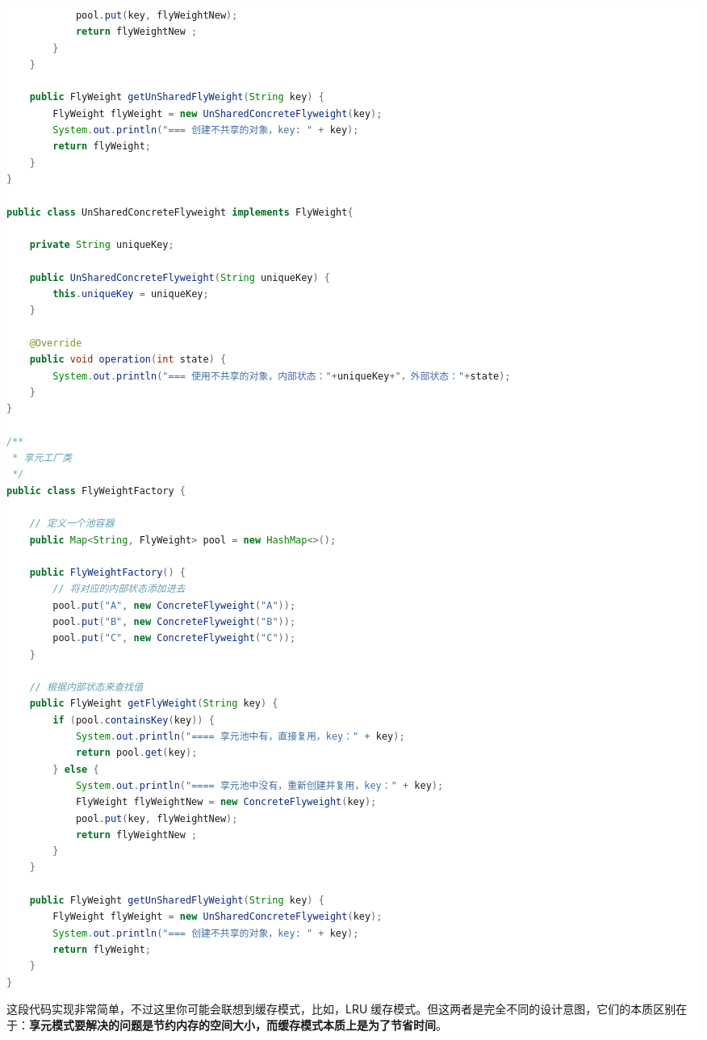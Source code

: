 ```java
            pool.put(key, flyWeightNew);
            return flyWeightNew ;
        }
    }

    public FlyWeight getUnSharedFlyWeight(String key) {
        FlyWeight flyWeight = new UnSharedConcreteFlyweight(key);
        System.out.println("=== 创建不共享的对象，key: " + key);
        return flyWeight;
    }
}

public class UnSharedConcreteFlyweight implements FlyWeight{

    private String uniqueKey;

    public UnSharedConcreteFlyweight(String uniqueKey) {
        this.uniqueKey = uniqueKey;
    }

    @Override
    public void operation(int state) {
        System.out.println("=== 使用不共享的对象，内部状态："+uniqueKey+"，外部状态："+state);
    }
}

/**
 * 享元工厂类
 */
public class FlyWeightFactory {

    // 定义一个池容器
    public Map<String, FlyWeight> pool = new HashMap<>();

    public FlyWeightFactory() {
        // 将对应的内部状态添加进去
        pool.put("A", new ConcreteFlyweight("A"));
        pool.put("B", new ConcreteFlyweight("B"));
        pool.put("C", new ConcreteFlyweight("C"));
    }

    // 根据内部状态来查找值
    public FlyWeight getFlyWeight(String key) {
        if (pool.containsKey(key)) {
            System.out.println("==== 享元池中有，直接复用，key：" + key);
            return pool.get(key);
        } else {
            System.out.println("==== 享元池中没有，重新创建并复用，key：" + key);
            FlyWeight flyWeightNew = new ConcreteFlyweight(key);
            pool.put(key, flyWeightNew);
            return flyWeightNew ;
        }
    }

    public FlyWeight getUnSharedFlyWeight(String key) {
        FlyWeight flyWeight = new UnSharedConcreteFlyweight(key);
        System.out.println("=== 创建不共享的对象，key: " + key);
        return flyWeight;
    }
}
```
这段代码实现非常简单，不过这里你可能会联想到缓存模式，比如，LRU 缓存模式。但这两者是完全不同的设计意图，它们的本质区别在于：**享元模式要解决的问题是节约内存的空间大小，而缓存模式本质上是为了节省时间**。